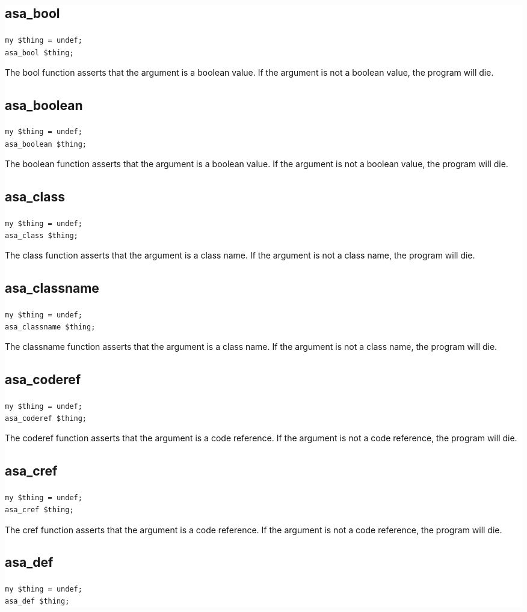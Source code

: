 ## asa\_bool

    my $thing = undef;
    asa_bool $thing;

The bool function asserts that the argument is a boolean value. If the argument
is not a boolean value, the program will die.

## asa\_boolean

    my $thing = undef;
    asa_boolean $thing;

The boolean function asserts that the argument is a boolean value. If the
argument is not a boolean value, the program will die.

## asa\_class

    my $thing = undef;
    asa_class $thing;

The class function asserts that the argument is a class name. If the argument is
not a class name, the program will die.

## asa\_classname

    my $thing = undef;
    asa_classname $thing;

The classname function asserts that the argument is a class name. If the
argument is not a class name, the program will die.

## asa\_coderef

    my $thing = undef;
    asa_coderef $thing;

The coderef function asserts that the argument is a code reference. If the
argument is not a code reference, the program will die.

## asa\_cref

    my $thing = undef;
    asa_cref $thing;

The cref function asserts that the argument is a code reference. If the argument
is not a code reference, the program will die.

## asa\_def

    my $thing = undef;
    asa_def $thing;
